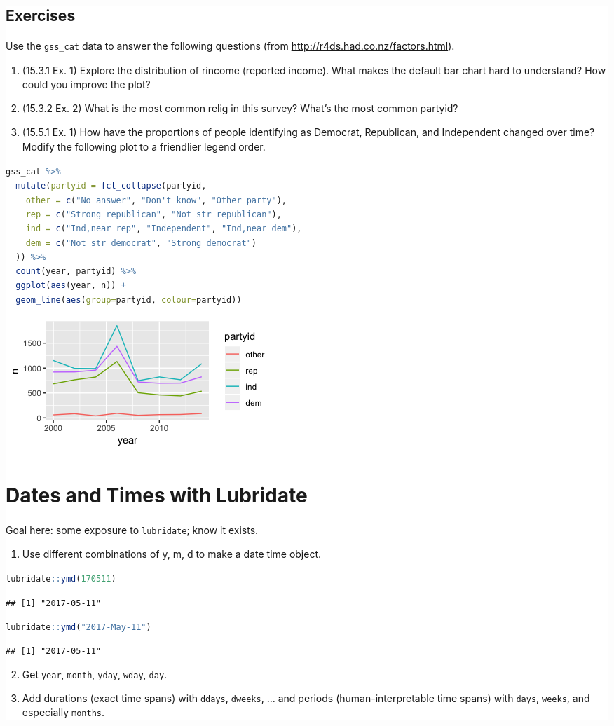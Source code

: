 
## Exercises

Use the `gss_cat` data to answer the following questions (from http://r4ds.had.co.nz/factors.html).

1. (15.3.1 Ex. 1) Explore the distribution of rincome (reported income). What makes the default bar chart hard to understand? How could you improve the plot?



2. (15.3.2 Ex. 2) What is the most common relig in this survey? What’s the most common partyid?



3. (15.5.1 Ex. 1) How have the proportions of people identifying as Democrat, Republican, and Independent changed over time? Modify the following plot to a friendlier legend order.


```r
gss_cat %>%
  mutate(partyid = fct_collapse(partyid,
    other = c("No answer", "Don't know", "Other party"),
    rep = c("Strong republican", "Not str republican"),
    ind = c("Ind,near rep", "Independent", "Ind,near dem"),
    dem = c("Not str democrat", "Strong democrat")
  )) %>% 
  count(year, partyid) %>% 
  ggplot(aes(year, n)) +
  geom_line(aes(group=partyid, colour=partyid))
```

![](cm012-exercise_files/figure-html/unnamed-chunk-32-1.png)

# Dates and Times with Lubridate

Goal here: some exposure to `lubridate`; know it exists.

1. Use different combinations of y, m, d to make a date time object.


```r
lubridate::ymd(170511)
```

```
## [1] "2017-05-11"
```

```r
lubridate::ymd("2017-May-11")
```

```
## [1] "2017-05-11"
```

2. Get `year`, `month`, `yday`, `wday`, `day`.



3. Add durations (exact time spans) with `ddays`, `dweeks`, ... and periods (human-interpretable time spans) with `days`, `weeks`, and especially `months`.




